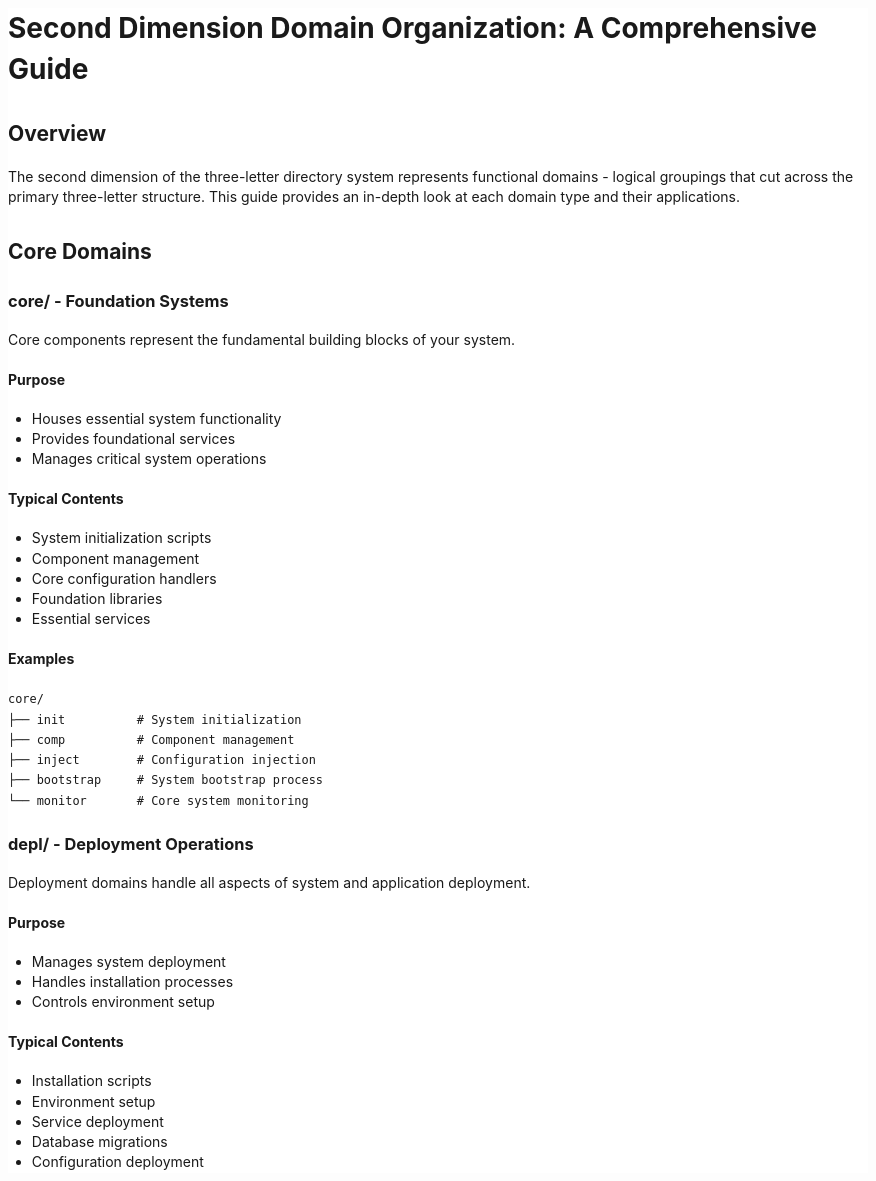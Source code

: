 # Second Dimension Domain Organization: A Comprehensive Guide

## Overview

The second dimension of the three-letter directory system represents functional domains - logical groupings that cut across the primary three-letter structure. This guide provides an in-depth look at each domain type and their applications.

## Core Domains

### core/ - Foundation Systems
Core components represent the fundamental building blocks of your system.

#### Purpose
- Houses essential system functionality
- Provides foundational services
- Manages critical system operations

#### Typical Contents
- System initialization scripts
- Component management
- Core configuration handlers
- Foundation libraries
- Essential services

#### Examples
```
core/
├── init          # System initialization
├── comp          # Component management
├── inject        # Configuration injection
├── bootstrap     # System bootstrap process
└── monitor       # Core system monitoring
```

### depl/ - Deployment Operations
Deployment domains handle all aspects of system and application deployment.

#### Purpose
- Manages system deployment
- Handles installation processes
- Controls environment setup

#### Typical Contents
- Installation scripts
- Environment setup
- Service deployment
- Database migrations
- Configuration deployment

